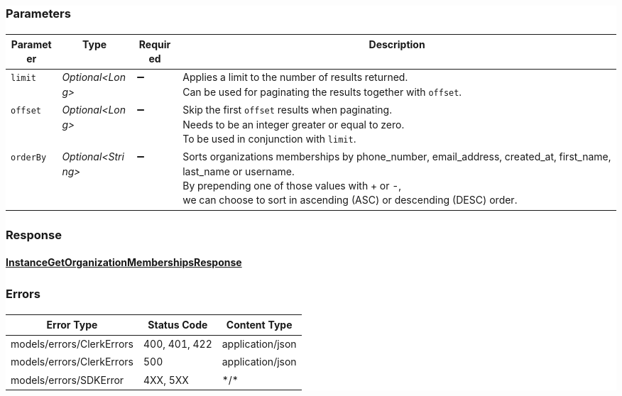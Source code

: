### Parameters

| Parameter                                                                                                                                                                                                                          | Type                                                                                                                                                                                                                               | Required                                                                                                                                                                                                                           | Description                                                                                                                                                                                                                        |
| ---------------------------------------------------------------------------------------------------------------------------------------------------------------------------------------------------------------------------------- | ---------------------------------------------------------------------------------------------------------------------------------------------------------------------------------------------------------------------------------- | ---------------------------------------------------------------------------------------------------------------------------------------------------------------------------------------------------------------------------------- | ---------------------------------------------------------------------------------------------------------------------------------------------------------------------------------------------------------------------------------- |
| `limit`                                                                                                                                                                                                                            | *Optional\<Long>*                                                                                                                                                                                                                  | :heavy_minus_sign:                                                                                                                                                                                                                 | Applies a limit to the number of results returned.<br/>Can be used for paginating the results together with `offset`.                                                                                                              |
| `offset`                                                                                                                                                                                                                           | *Optional\<Long>*                                                                                                                                                                                                                  | :heavy_minus_sign:                                                                                                                                                                                                                 | Skip the first `offset` results when paginating.<br/>Needs to be an integer greater or equal to zero.<br/>To be used in conjunction with `limit`.                                                                                  |
| `orderBy`                                                                                                                                                                                                                          | *Optional\<String>*                                                                                                                                                                                                                | :heavy_minus_sign:                                                                                                                                                                                                                 | Sorts organizations memberships by phone_number, email_address, created_at, first_name, last_name or username.<br/>By prepending one of those values with + or -,<br/>we can choose to sort in ascending (ASC) or descending (DESC) order. |

### Response

**[InstanceGetOrganizationMembershipsResponse](../../models/operations/InstanceGetOrganizationMembershipsResponse.md)**

### Errors

| Error Type                | Status Code               | Content Type              |
| ------------------------- | ------------------------- | ------------------------- |
| models/errors/ClerkErrors | 400, 401, 422             | application/json          |
| models/errors/ClerkErrors | 500                       | application/json          |
| models/errors/SDKError    | 4XX, 5XX                  | \*/\*                     |